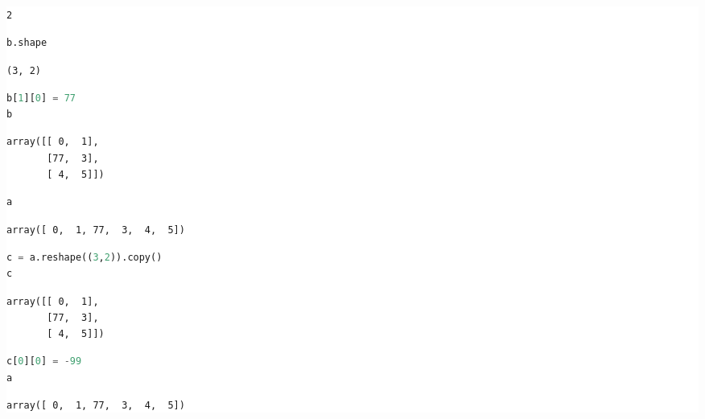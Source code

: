 


    2




```python
b.shape
```




    (3, 2)




```python
b[1][0] = 77
b
```




    array([[ 0,  1],
           [77,  3],
           [ 4,  5]])




```python
a
```




    array([ 0,  1, 77,  3,  4,  5])




```python
c = a.reshape((3,2)).copy()
c
```




    array([[ 0,  1],
           [77,  3],
           [ 4,  5]])




```python
c[0][0] = -99
a
```




    array([ 0,  1, 77,  3,  4,  5])

